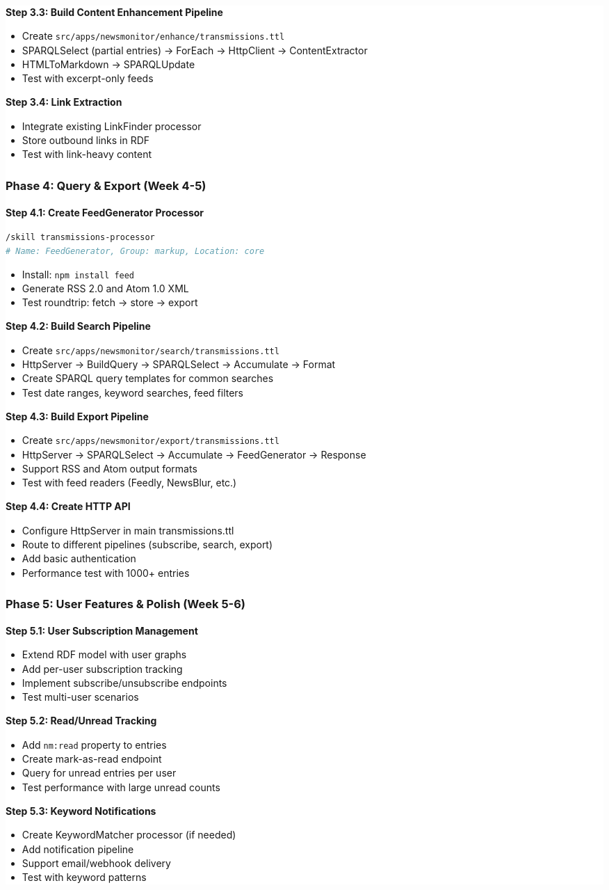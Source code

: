 **Step 3.3: Build Content Enhancement Pipeline**
- Create `src/apps/newsmonitor/enhance/transmissions.ttl`
- SPARQLSelect (partial entries) → ForEach → HttpClient → ContentExtractor
- HTMLToMarkdown → SPARQLUpdate
- Test with excerpt-only feeds

**Step 3.4: Link Extraction**
- Integrate existing LinkFinder processor
- Store outbound links in RDF
- Test with link-heavy content

### Phase 4: Query & Export (Week 4-5)

**Step 4.1: Create FeedGenerator Processor**
```bash
/skill transmissions-processor
# Name: FeedGenerator, Group: markup, Location: core
```
- Install: `npm install feed`
- Generate RSS 2.0 and Atom 1.0 XML
- Test roundtrip: fetch → store → export

**Step 4.2: Build Search Pipeline**
- Create `src/apps/newsmonitor/search/transmissions.ttl`
- HttpServer → BuildQuery → SPARQLSelect → Accumulate → Format
- Create SPARQL query templates for common searches
- Test date ranges, keyword searches, feed filters

**Step 4.3: Build Export Pipeline**
- Create `src/apps/newsmonitor/export/transmissions.ttl`
- HttpServer → SPARQLSelect → Accumulate → FeedGenerator → Response
- Support RSS and Atom output formats
- Test with feed readers (Feedly, NewsBlur, etc.)

**Step 4.4: Create HTTP API**
- Configure HttpServer in main transmissions.ttl
- Route to different pipelines (subscribe, search, export)
- Add basic authentication
- Performance test with 1000+ entries

### Phase 5: User Features & Polish (Week 5-6)

**Step 5.1: User Subscription Management**
- Extend RDF model with user graphs
- Add per-user subscription tracking
- Implement subscribe/unsubscribe endpoints
- Test multi-user scenarios

**Step 5.2: Read/Unread Tracking**
- Add `nm:read` property to entries
- Create mark-as-read endpoint
- Query for unread entries per user
- Test performance with large unread counts

**Step 5.3: Keyword Notifications**
- Create KeywordMatcher processor (if needed)
- Add notification pipeline
- Support email/webhook delivery
- Test with keyword patterns
